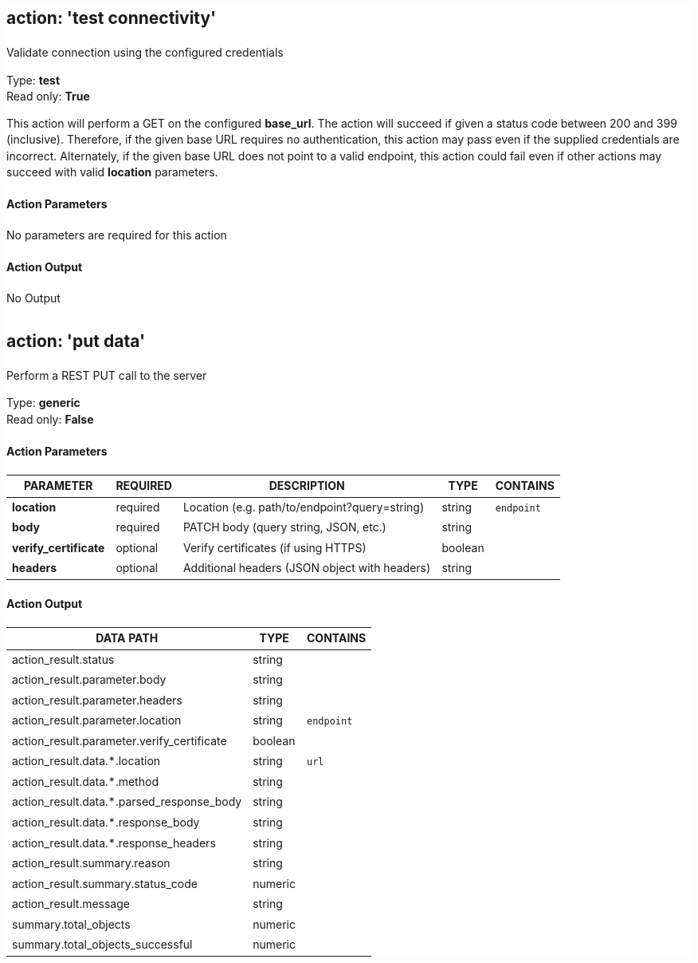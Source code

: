 ## action: 'test connectivity'
Validate connection using the configured credentials

Type: **test**  
Read only: **True**

This action will perform a GET on the configured <b>base\_url</b>\. The action will succeed if given a status code between 200 and 399 \(inclusive\)\. Therefore, if the given base URL requires no authentication, this action may pass even if the supplied credentials are incorrect\. Alternately, if the given base URL does not point to a valid endpoint, this action could fail even if other actions may succeed with valid <b>location</b> parameters\.

#### Action Parameters
No parameters are required for this action

#### Action Output
No Output  

## action: 'put data'
Perform a REST PUT call to the server

Type: **generic**  
Read only: **False**

#### Action Parameters
PARAMETER | REQUIRED | DESCRIPTION | TYPE | CONTAINS
--------- | -------- | ----------- | ---- | --------
**location** |  required  | Location \(e\.g\. path/to/endpoint?query=string\) | string |  `endpoint` 
**body** |  required  | PATCH body \(query string, JSON, etc\.\) | string | 
**verify\_certificate** |  optional  | Verify certificates \(if using HTTPS\) | boolean | 
**headers** |  optional  | Additional headers \(JSON object with headers\) | string | 

#### Action Output
DATA PATH | TYPE | CONTAINS
--------- | ---- | --------
action\_result\.status | string | 
action\_result\.parameter\.body | string | 
action\_result\.parameter\.headers | string | 
action\_result\.parameter\.location | string |  `endpoint` 
action\_result\.parameter\.verify\_certificate | boolean | 
action\_result\.data\.\*\.location | string |  `url` 
action\_result\.data\.\*\.method | string | 
action\_result\.data\.\*\.parsed\_response\_body | string | 
action\_result\.data\.\*\.response\_body | string | 
action\_result\.data\.\*\.response\_headers | string | 
action\_result\.summary\.reason | string | 
action\_result\.summary\.status\_code | numeric | 
action\_result\.message | string | 
summary\.total\_objects | numeric | 
summary\.total\_objects\_successful | numeric |   
